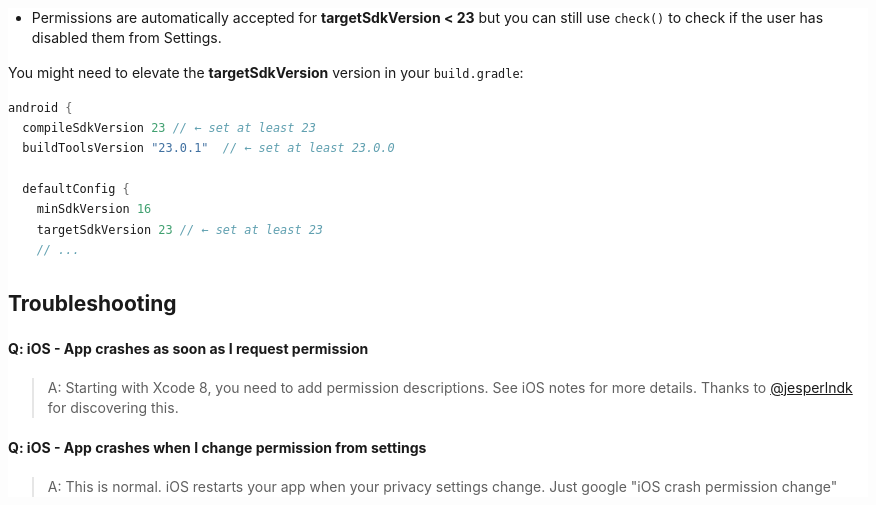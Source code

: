 * Permissions are automatically accepted for **targetSdkVersion < 23** but you
  can still use `check()` to check if the user has disabled them from Settings.

You might need to elevate the **targetSdkVersion** version in your
`build.gradle`:

```groovy
android {
  compileSdkVersion 23 // ← set at least 23
  buildToolsVersion "23.0.1"  // ← set at least 23.0.0

  defaultConfig {
    minSdkVersion 16
    targetSdkVersion 23 // ← set at least 23
    // ...
```

## Troubleshooting

#### Q: iOS - App crashes as soon as I request permission

> A: Starting with Xcode 8, you need to add permission descriptions. See iOS
> notes for more details. Thanks to [@jesperlndk](https://github.com/jesperlndk)
> for discovering this.

#### Q: iOS - App crashes when I change permission from settings

> A: This is normal. iOS restarts your app when your privacy settings change.
> Just google "iOS crash permission change"
